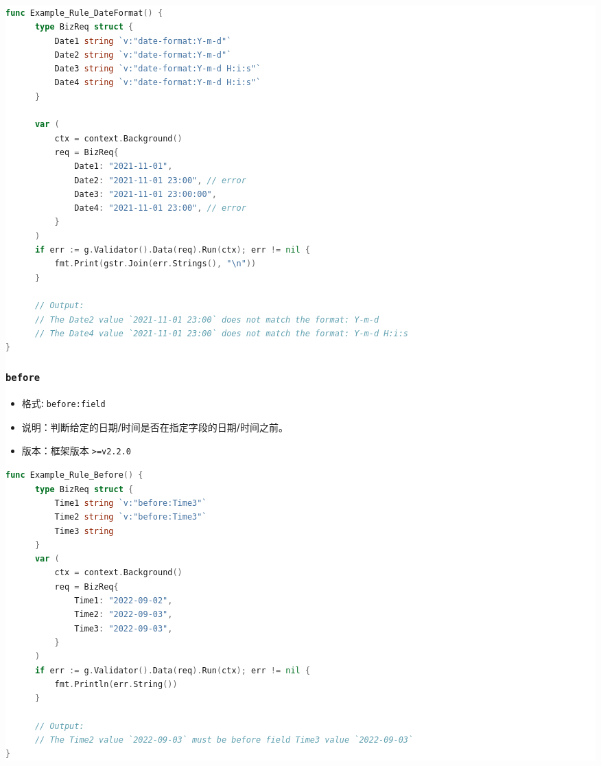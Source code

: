 







```go
func Example_Rule_DateFormat() {
      type BizReq struct {
          Date1 string `v:"date-format:Y-m-d"`
          Date2 string `v:"date-format:Y-m-d"`
          Date3 string `v:"date-format:Y-m-d H:i:s"`
          Date4 string `v:"date-format:Y-m-d H:i:s"`
      }

      var (
          ctx = context.Background()
          req = BizReq{
              Date1: "2021-11-01",
              Date2: "2021-11-01 23:00", // error
              Date3: "2021-11-01 23:00:00",
              Date4: "2021-11-01 23:00", // error
          }
      )
      if err := g.Validator().Data(req).Run(ctx); err != nil {
          fmt.Print(gstr.Join(err.Strings(), "\n"))
      }

      // Output:
      // The Date2 value `2021-11-01 23:00` does not match the format: Y-m-d
      // The Date4 value `2021-11-01 23:00` does not match the format: Y-m-d H:i:s
}
```


### `before`

- 格式: `before:field`
- 说明：判断给定的日期/时间是否在指定字段的日期/时间之前。

- 版本：框架版本 `>=v2.2.0`
```go
func Example_Rule_Before() {
      type BizReq struct {
          Time1 string `v:"before:Time3"`
          Time2 string `v:"before:Time3"`
          Time3 string
      }
      var (
          ctx = context.Background()
          req = BizReq{
              Time1: "2022-09-02",
              Time2: "2022-09-03",
              Time3: "2022-09-03",
          }
      )
      if err := g.Validator().Data(req).Run(ctx); err != nil {
          fmt.Println(err.String())
      }

      // Output:
      // The Time2 value `2022-09-03` must be before field Time3 value `2022-09-03`
}
```
